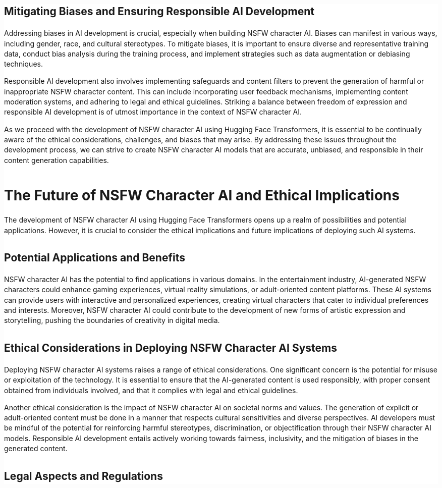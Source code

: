 ## Mitigating Biases and Ensuring Responsible AI Development

Addressing biases in AI development is crucial, especially when building NSFW character AI. Biases can manifest in various ways, including gender, race, and cultural stereotypes. To mitigate biases, it is important to ensure diverse and representative training data, conduct bias analysis during the training process, and implement strategies such as data augmentation or debiasing techniques.

Responsible AI development also involves implementing safeguards and content filters to prevent the generation of harmful or inappropriate NSFW character content. This can include incorporating user feedback mechanisms, implementing content moderation systems, and adhering to legal and ethical guidelines. Striking a balance between freedom of expression and responsible AI development is of utmost importance in the context of NSFW character AI.

As we proceed with the development of NSFW character AI using Hugging Face Transformers, it is essential to be continually aware of the ethical considerations, challenges, and biases that may arise. By addressing these issues throughout the development process, we can strive to create NSFW character AI models that are accurate, unbiased, and responsible in their content generation capabilities.

# The Future of NSFW Character AI and Ethical Implications

The development of NSFW character AI using Hugging Face Transformers opens up a realm of possibilities and potential applications. However, it is crucial to consider the ethical implications and future implications of deploying such AI systems.

## Potential Applications and Benefits

NSFW character AI has the potential to find applications in various domains. In the entertainment industry, AI-generated NSFW characters could enhance gaming experiences, virtual reality simulations, or adult-oriented content platforms. These AI systems can provide users with interactive and personalized experiences, creating virtual characters that cater to individual preferences and interests. Moreover, NSFW character AI could contribute to the development of new forms of artistic expression and storytelling, pushing the boundaries of creativity in digital media.

## Ethical Considerations in Deploying NSFW Character AI Systems

Deploying NSFW character AI systems raises a range of ethical considerations. One significant concern is the potential for misuse or exploitation of the technology. It is essential to ensure that the AI-generated content is used responsibly, with proper consent obtained from individuals involved, and that it complies with legal and ethical guidelines.

Another ethical consideration is the impact of NSFW character AI on societal norms and values. The generation of explicit or adult-oriented content must be done in a manner that respects cultural sensitivities and diverse perspectives. AI developers must be mindful of the potential for reinforcing harmful stereotypes, discrimination, or objectification through their NSFW character AI models. Responsible AI development entails actively working towards fairness, inclusivity, and the mitigation of biases in the generated content.

## Legal Aspects and Regulations
